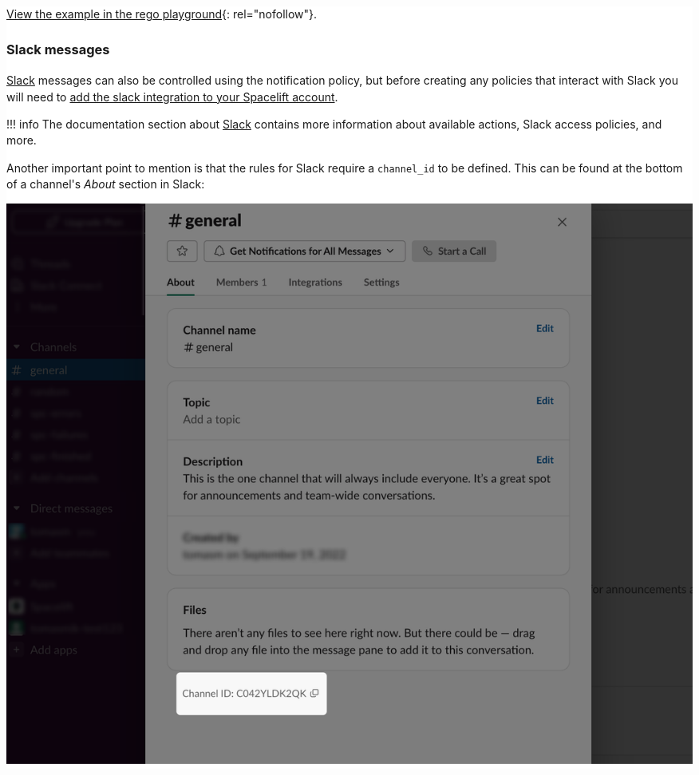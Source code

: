 [View the example in the rego playground](https://play.openpolicyagent.org/p/WGRgvTbU77){: rel="nofollow"}.

### Slack messages

[Slack](../../integrations/chatops/slack.md) messages can also be controlled using the notification policy, but before creating any policies that interact with Slack you will need to [add the slack integration to your Spacelift account](../../integrations/chatops/slack.md#connecting-your-spacelift-account-to-the-slack-workspace).

!!! info
    The documentation section about [Slack](../../integrations/chatops/slack.md) contains more information about available actions, Slack access policies, and more.

Another important point to mention is that the rules for Slack require a `channel_id` to be defined. This can be found at the bottom of a channel's _About_ section in Slack:

![](../../assets/screenshots/slack-channel-info.png)
